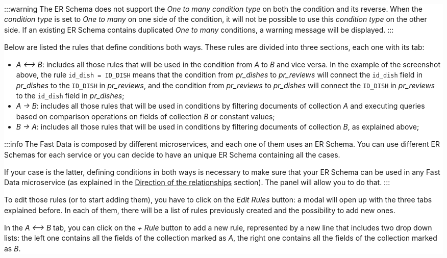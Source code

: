 :::warning
The ER Schema does not support the _One to many_ _condition type_ on both the condition and its reverse. When the _condition type_ is set to _One to many_ on one side of the condition, it will not be possible to use this _condition type_ on the other side. If an existing ER Schema contains duplicated _One to many_ conditions, a warning message will be displayed.
:::

Below are listed the rules that define conditions both ways. These rules are divided into three sections, each one with
its tab:

- _A ⟷ B_: includes all those rules that will be used in the condition from _A_ to _B_ and vice versa. In the example
  of the screenshot above, the rule `id_dish = ID_DISH` means that the condition from _pr_dishes_ to _pr_reviews_ will
  connect the `id_dish` field in _pr_dishes_ to the `ID_DISH` in _pr_reviews_, and the condition from _pr_reviews_ to
  _pr_dishes_ will connect the `ID_DISH` in _pr_reviews_ to the `id_dish` field in _pr_dishes_;
- _A → B_: includes all those rules that will be used in conditions by filtering documents of collection _A_ and
  executing queries based on comparison operations on fields of collection _B_ or constant values;
- _B → A_: includes all those rules that will be used in conditions by filtering documents of collection _B_, as
  explained above;

:::info
The Fast Data is composed by different microservices, and each one of them uses an ER Schema. You can use different ER Schemas for each service or you can decide to have an unique ER Schema containing all the cases.

If your case is the latter, defining conditions in both ways is necessary to make sure that your ER Schema can be used in any Fast Data microservice (as explained in the [Direction of the relationships](#direction-of-the-relationships) section). The panel will allow you to do that.
:::

To edit those rules (or to start adding them), you have to click on the _Edit Rules_ button: a modal will open up with the three tabs explained before. In each of them, there will be a list of rules previously created and the possibility to add new ones.

In the _A ⟷ B_ tab, you can click on the _+ Rule_ button to add a new rule, represented by a new line that includes
two drop down lists: the left one contains all the fields of the collection marked as _A_, the right one contains all
the fields of the collection marked as _B_.

